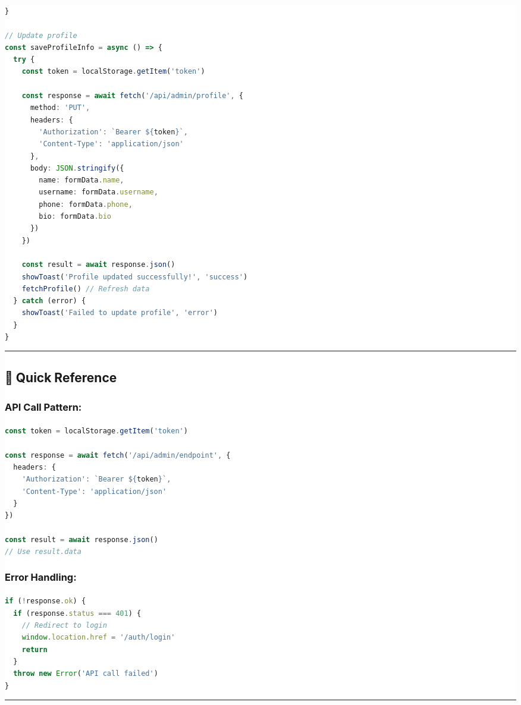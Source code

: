 ```typescript
}

// Update profile
const saveProfileInfo = async () => {
  try {
    const token = localStorage.getItem('token')
    
    const response = await fetch('/api/admin/profile', {
      method: 'PUT',
      headers: {
        'Authorization': `Bearer ${token}`,
        'Content-Type': 'application/json'
      },
      body: JSON.stringify({
        name: formData.name,
        username: formData.username,
        phone: formData.phone,
        bio: formData.bio
      })
    })

    const result = await response.json()
    showToast('Profile updated successfully!', 'success')
    fetchProfile() // Refresh data
  } catch (error) {
    showToast('Failed to update profile', 'error')
  }
}
```

---

## 🎯 Quick Reference

### API Call Pattern:
```typescript
const token = localStorage.getItem('token')

const response = await fetch('/api/admin/endpoint', {
  headers: {
    'Authorization': `Bearer ${token}`,
    'Content-Type': 'application/json'
  }
})

const result = await response.json()
// Use result.data
```

### Error Handling:
```typescript
if (!response.ok) {
  if (response.status === 401) {
    // Redirect to login
    window.location.href = '/auth/login'
    return
  }
  throw new Error('API call failed')
}
```

---